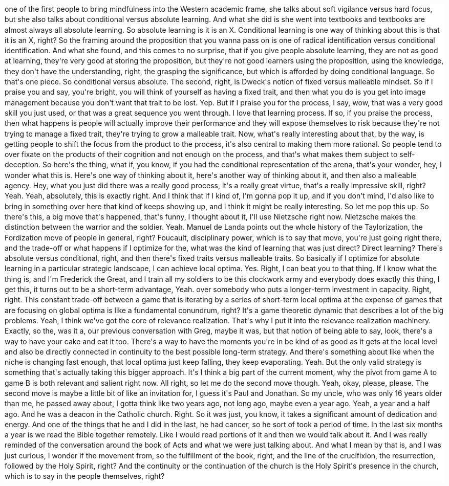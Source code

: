 one of the first people to bring mindfulness into the Western academic frame, she talks about soft vigilance versus hard focus, but she also talks about conditional versus absolute learning. And what she did is she went into textbooks and textbooks are almost always all absolute learning. So absolute learning is it is an X. Conditional learning is one way of thinking about this is that it is an X, right? So the framing around the proposition that you wanna pass on is one of radical identification versus conditional identification. And what she found, and this comes to no surprise, that if you give people absolute learning, they are not as good at learning, they're very good at storing the proposition, but they're not good learners using the proposition, using the knowledge, they don't have the understanding, right, the grasping the significance, but which is afforded by doing conditional language. So that's one piece. So conditional versus absolute. The second, right, is Dweck's notion of fixed versus malleable mindset. So if I praise you and say, you're bright, you will think of yourself as having a fixed trait, and then what you do is you get into image management because you don't want that trait to be lost. Yep. But if I praise you for the process, I say, wow, that was a very good skill you just used, or that was a great sequence you went through. I love that learning process. If so, if you praise the process, then what happens is people will actually improve their performance and they will expose themselves to risk because they're not trying to manage a fixed trait, they're trying to grow a malleable trait. Now, what's really interesting about that, by the way, is getting people to shift the focus from the product to the process, it's also central to making them more rational. So people tend to over fixate on the products of their cognition and not enough on the process, and that's what makes them subject to self-deception. So here's the thing, what if, you know, if you had the conditional representation of the arena, that's your wonder, hey, I wonder what this is. Here's one way of thinking about it, here's another way of thinking about it, and then also a malleable agency. Hey, what you just did there was a really good process, it's a really great virtue, that's a really impressive skill, right? Yeah. Yeah, absolutely, this is exactly right. And I think that if I kind of, I'm gonna pop it up, and if you don't mind, I'd also like to bring in something over here that kind of keeps showing up, and I think it might be really interesting. So let me pop this up. So there's this, a big move that's happened, that's funny, I thought about it, I'll use Nietzsche right now. Nietzsche makes the distinction between the warrior and the soldier. Yeah. Manuel de Landa points out the whole history of the Taylorization, the Fordization move of people in general, right? Foucault, disciplinary power, which is to say that move, you're just going right there, and the trade-off or what happens if I optimize for the, what was the kind of learning that was just direct? Direct learning? There's absolute versus conditional, right, and then there's fixed traits versus malleable traits. So basically if I optimize for absolute learning in a particular strategic landscape, I can achieve local optima. Yes. Right, I can beat you to that thing. If I know what the thing is, and I'm Frederick the Great, and I train all my soldiers to be this clockwork army and everybody does exactly this thing, I get this, it turns out to be a short-term advantage, Yeah. over somebody who puts a longer-term investment in capacity. Right, right. This constant trade-off between a game that is iterating by a series of short-term local optima at the expense of games that are focusing on global optima is like a fundamental conundrum, right? It's a game theoretic dynamic that describes a lot of the big problems. Yeah, I think we've got the core of relevance realization. That's why I put it into the relevance realization machinery. Exactly, so the, was it a, our previous conversation with Greg, maybe it was, but that notion of being able to say, look, there's a way to have your cake and eat it too. There's a way to have the moments you're in be kind of as good as it gets at the local level and also be directly connected in continuity to the best possible long-term strategy. And there's something about like when the niche is changing fast enough, that local optima just keep falling, they keep evaporating. Yeah. But the only valid strategy is something that's actually taking this bigger approach. It's I think a big part of the current moment, why the pivot from game A to game B is both relevant and salient right now. All right, so let me do the second move though. Yeah, okay, please, please. The second move is maybe a little bit of like an invitation for, I guess it's Paul and Jonathan. So my uncle, who was only 16 years older than me, he passed away about, I gotta think like two years ago, not long ago, maybe even a year ago. Yeah, a year and a half ago. And he was a deacon in the Catholic church. Right. So it was just, you know, it takes a significant amount of dedication and energy. And one of the things that he and I did in the last, he had cancer, so he sort of took a period of time. In the last six months a year is we read the Bible together remotely. Like I would read portions of it and then we would talk about it. And I was really reminded of the conversation around the book of Acts and what we were just talking about. And what I mean by that is, and I was just curious, I wonder if the movement from, so the fulfillment of the book, right, and the line of the crucifixion, the resurrection, followed by the Holy Spirit, right? And the continuity or the continuation of the church is the Holy Spirit's presence in the church, which is to say in the people themselves, right?